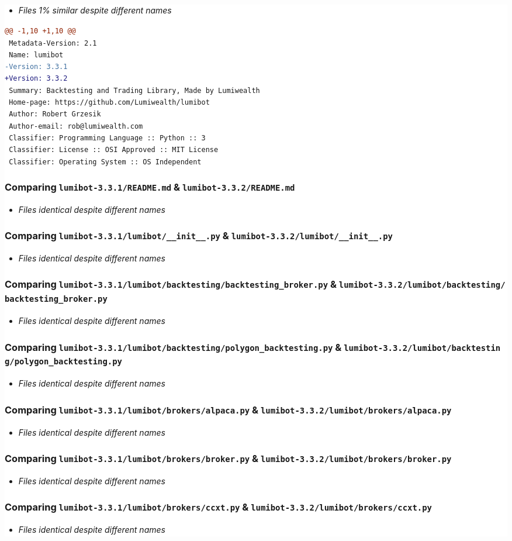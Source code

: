  * *Files 1% similar despite different names*

```diff
@@ -1,10 +1,10 @@
 Metadata-Version: 2.1
 Name: lumibot
-Version: 3.3.1
+Version: 3.3.2
 Summary: Backtesting and Trading Library, Made by Lumiwealth
 Home-page: https://github.com/Lumiwealth/lumibot
 Author: Robert Grzesik
 Author-email: rob@lumiwealth.com
 Classifier: Programming Language :: Python :: 3
 Classifier: License :: OSI Approved :: MIT License
 Classifier: Operating System :: OS Independent
```

### Comparing `lumibot-3.3.1/README.md` & `lumibot-3.3.2/README.md`

 * *Files identical despite different names*

### Comparing `lumibot-3.3.1/lumibot/__init__.py` & `lumibot-3.3.2/lumibot/__init__.py`

 * *Files identical despite different names*

### Comparing `lumibot-3.3.1/lumibot/backtesting/backtesting_broker.py` & `lumibot-3.3.2/lumibot/backtesting/backtesting_broker.py`

 * *Files identical despite different names*

### Comparing `lumibot-3.3.1/lumibot/backtesting/polygon_backtesting.py` & `lumibot-3.3.2/lumibot/backtesting/polygon_backtesting.py`

 * *Files identical despite different names*

### Comparing `lumibot-3.3.1/lumibot/brokers/alpaca.py` & `lumibot-3.3.2/lumibot/brokers/alpaca.py`

 * *Files identical despite different names*

### Comparing `lumibot-3.3.1/lumibot/brokers/broker.py` & `lumibot-3.3.2/lumibot/brokers/broker.py`

 * *Files identical despite different names*

### Comparing `lumibot-3.3.1/lumibot/brokers/ccxt.py` & `lumibot-3.3.2/lumibot/brokers/ccxt.py`

 * *Files identical despite different names*
